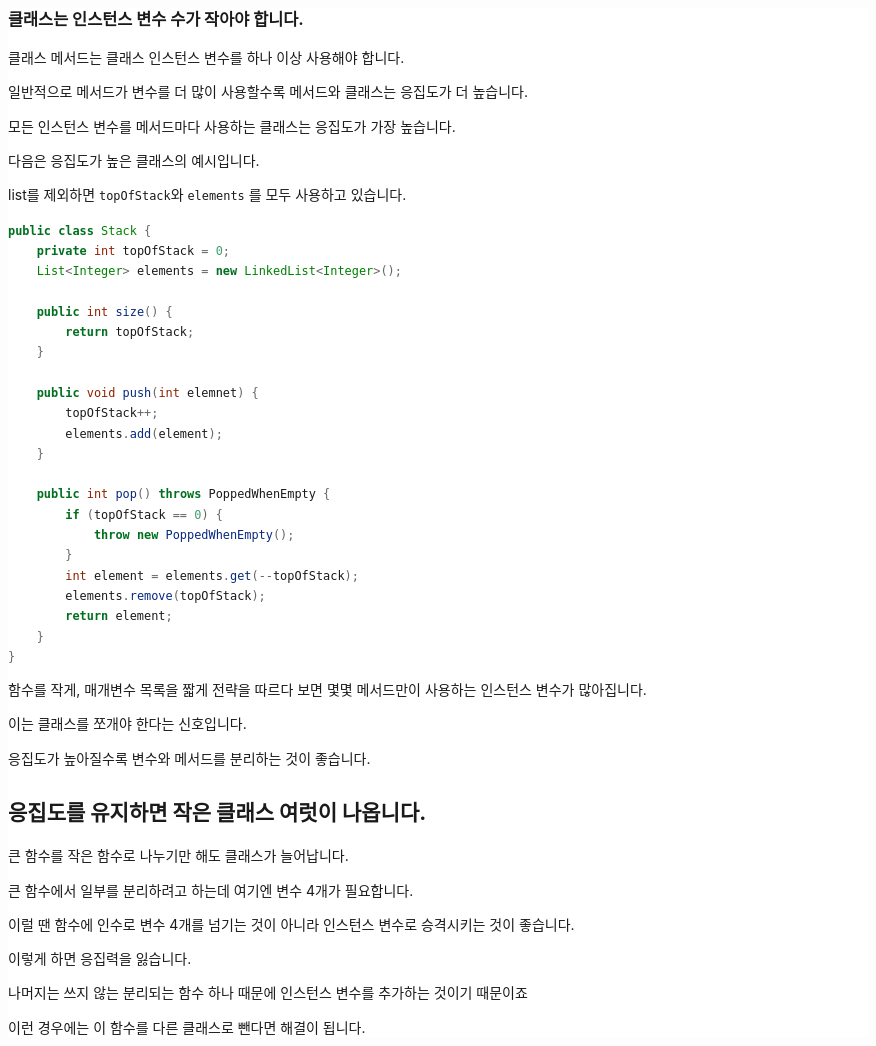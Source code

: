 ### 클래스는 인스턴스 변수 수가 작아야 합니다.

클래스 메서드는 클래스 인스턴스 변수를 하나 이상 사용해야 합니다.

일반적으로 메서드가 변수를 더 많이 사용할수록 메서드와 클래스는 응집도가 더 높습니다.

모든 인스턴스 변수를 메서드마다 사용하는 클래스는 응집도가 가장 높습니다.

다음은 응집도가 높은 클래스의 예시입니다.

list를 제외하면 `topOfStack`와 `elements` 를 모두 사용하고 있습니다.

```java
public class Stack {
    private int topOfStack = 0;
    List<Integer> elements = new LinkedList<Integer>();
    
    public int size() {
        return topOfStack;
    }
    
    public void push(int elemnet) {
        topOfStack++;
        elements.add(element);
    }
    
    public int pop() throws PoppedWhenEmpty {
        if (topOfStack == 0) {
            throw new PoppedWhenEmpty();
        }
        int element = elements.get(--topOfStack);
        elements.remove(topOfStack);
        return element;
    }
}
```

함수를 작게, 매개변수 목록을 짧게 전략을 따르다 보면 몇몇 메서드만이 사용하는 인스턴스 변수가 많아집니다.

이는 클래스를 쪼개야 한다는 신호입니다.

응집도가 높아질수록 변수와 메서드를 분리하는 것이 좋습니다.

## 응집도를 유지하면 작은 클래스 여럿이 나옵니다.

큰 함수를 작은 함수로 나누기만 해도 클래스가 늘어납니다.

큰 함수에서 일부를 분리하려고 하는데 여기엔 변수 4개가 필요합니다.

이럴 땐 함수에 인수로 변수 4개를 넘기는 것이 아니라 인스턴스 변수로 승격시키는 것이 좋습니다.

이렇게 하면 응집력을 잃습니다.

나머지는 쓰지 않는 분리되는 함수 하나 때문에 인스턴스 변수를 추가하는 것이기 때문이죠

이런 경우에는 이 함수를 다른 클래스로 뺀다면 해결이 됩니다.
